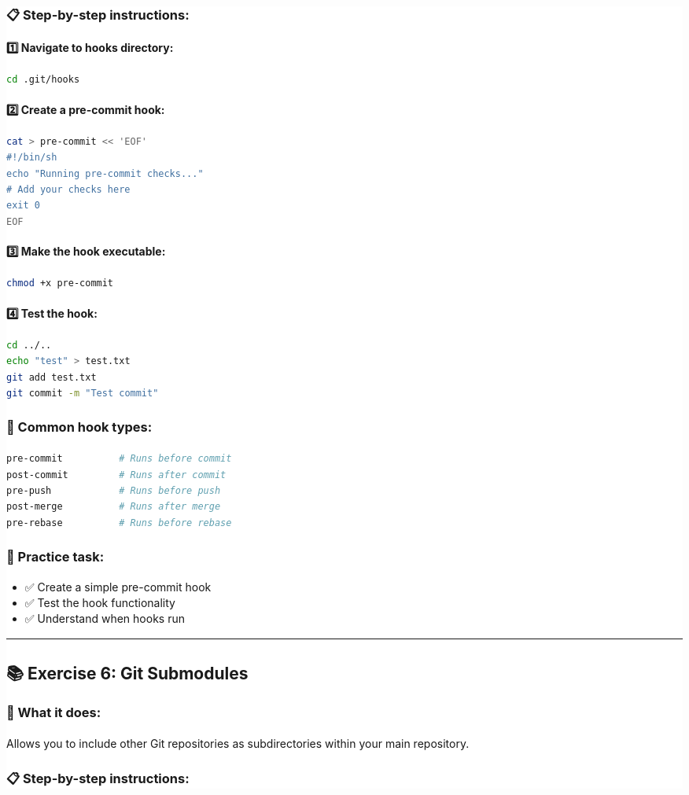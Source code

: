 ### 📋 Step-by-step instructions:

#### 1️⃣ Navigate to hooks directory:
```bash
cd .git/hooks
```

#### 2️⃣ Create a pre-commit hook:
```bash
cat > pre-commit << 'EOF'
#!/bin/sh
echo "Running pre-commit checks..."
# Add your checks here
exit 0
EOF
```

#### 3️⃣ Make the hook executable:
```bash
chmod +x pre-commit
```

#### 4️⃣ Test the hook:
```bash
cd ../..
echo "test" > test.txt
git add test.txt
git commit -m "Test commit"
```

### 🔧 Common hook types:
```bash
pre-commit          # Runs before commit
post-commit         # Runs after commit
pre-push            # Runs before push
post-merge          # Runs after merge
pre-rebase          # Runs before rebase
```

### 🎯 Practice task:
- ✅ Create a simple pre-commit hook
- ✅ Test the hook functionality
- ✅ Understand when hooks run

---

## 📚 Exercise 6: Git Submodules

### 🎯 What it does:
Allows you to include other Git repositories as subdirectories within your main repository.

### 📋 Step-by-step instructions:
